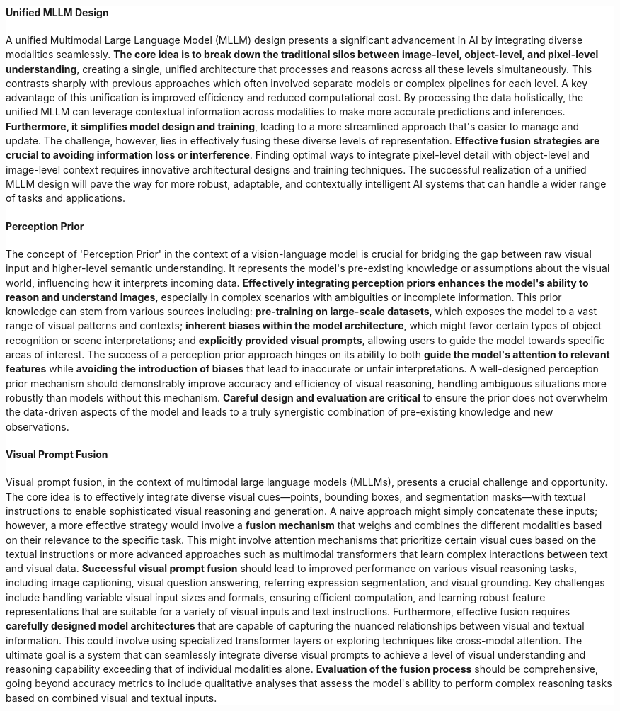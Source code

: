 
#### Unified MLLM Design
A unified Multimodal Large Language Model (MLLM) design presents a significant advancement in AI by integrating diverse modalities seamlessly.  **The core idea is to break down the traditional silos between image-level, object-level, and pixel-level understanding**, creating a single, unified architecture that processes and reasons across all these levels simultaneously. This contrasts sharply with previous approaches which often involved separate models or complex pipelines for each level.  A key advantage of this unification is improved efficiency and reduced computational cost. By processing the data holistically, the unified MLLM can leverage contextual information across modalities to make more accurate predictions and inferences.  **Furthermore, it simplifies model design and training**, leading to a more streamlined approach that's easier to manage and update.  The challenge, however, lies in effectively fusing these diverse levels of representation.  **Effective fusion strategies are crucial to avoiding information loss or interference**.  Finding optimal ways to integrate pixel-level detail with object-level and image-level context requires innovative architectural designs and training techniques. The successful realization of a unified MLLM design will pave the way for more robust, adaptable, and contextually intelligent AI systems that can handle a wider range of tasks and applications.

#### Perception Prior
The concept of 'Perception Prior' in the context of a vision-language model is crucial for bridging the gap between raw visual input and higher-level semantic understanding.  It represents the model's pre-existing knowledge or assumptions about the visual world, influencing how it interprets incoming data. **Effectively integrating perception priors enhances the model's ability to reason and understand images**, especially in complex scenarios with ambiguities or incomplete information.  This prior knowledge can stem from various sources including: **pre-training on large-scale datasets**, which exposes the model to a vast range of visual patterns and contexts; **inherent biases within the model architecture**, which might favor certain types of object recognition or scene interpretations; and **explicitly provided visual prompts**, allowing users to guide the model towards specific areas of interest. The success of a perception prior approach hinges on its ability to both **guide the model's attention to relevant features** while **avoiding the introduction of biases** that lead to inaccurate or unfair interpretations.  A well-designed perception prior mechanism should demonstrably improve accuracy and efficiency of visual reasoning, handling ambiguous situations more robustly than models without this mechanism.  **Careful design and evaluation are critical** to ensure the prior does not overwhelm the data-driven aspects of the model and leads to a truly synergistic combination of pre-existing knowledge and new observations.

#### Visual Prompt Fusion
Visual prompt fusion, in the context of multimodal large language models (MLLMs), presents a crucial challenge and opportunity.  The core idea is to effectively integrate diverse visual cues—points, bounding boxes, and segmentation masks—with textual instructions to enable sophisticated visual reasoning and generation. A naive approach might simply concatenate these inputs; however, a more effective strategy would involve a **fusion mechanism** that weighs and combines the different modalities based on their relevance to the specific task. This might involve attention mechanisms that prioritize certain visual cues based on the textual instructions or more advanced approaches such as multimodal transformers that learn complex interactions between text and visual data.  **Successful visual prompt fusion** should lead to improved performance on various visual reasoning tasks, including image captioning, visual question answering, referring expression segmentation, and visual grounding. Key challenges include handling variable visual input sizes and formats, ensuring efficient computation, and learning robust feature representations that are suitable for a variety of visual inputs and text instructions.  Furthermore, effective fusion requires **carefully designed model architectures** that are capable of capturing the nuanced relationships between visual and textual information. This could involve using specialized transformer layers or exploring techniques like cross-modal attention.  The ultimate goal is a system that can seamlessly integrate diverse visual prompts to achieve a level of visual understanding and reasoning capability exceeding that of individual modalities alone.  **Evaluation of the fusion process** should be comprehensive, going beyond accuracy metrics to include qualitative analyses that assess the model's ability to perform complex reasoning tasks based on combined visual and textual inputs.
